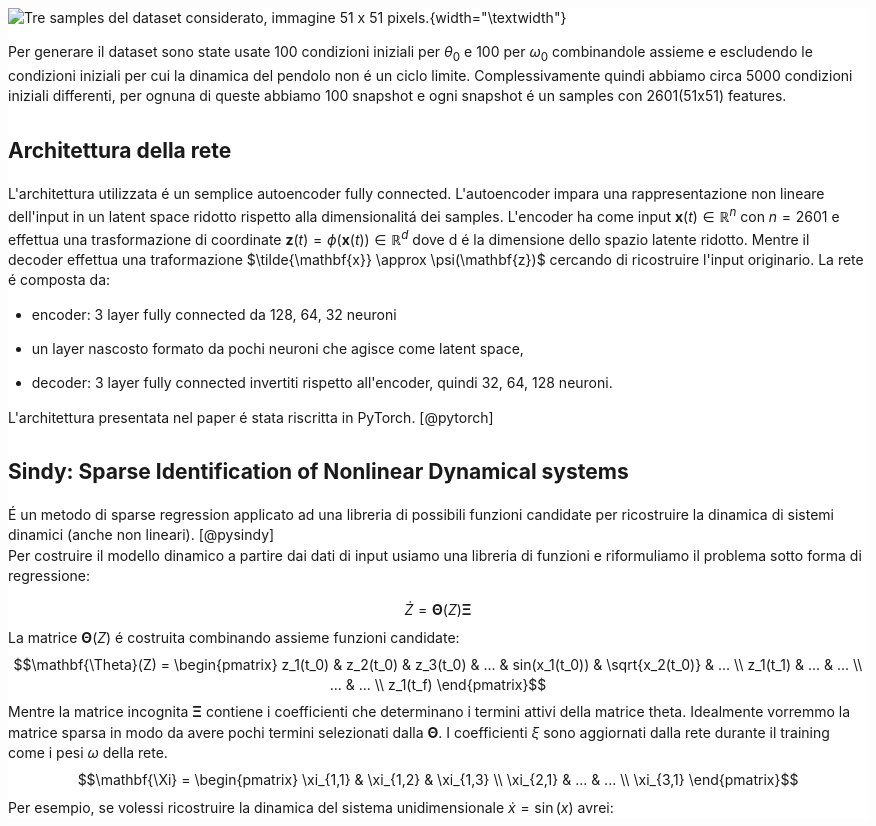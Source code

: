 ![Tre samples del dataset considerato, immagine 51 x 51
pixels.](pendulum_motion){width="\\textwidth"}

Per generare il dataset sono state usate 100 condizioni iniziali per
$\theta_0$ e 100 per $\omega_0$ combinandole assieme e escludendo le
condizioni iniziali per cui la dinamica del pendolo non é un ciclo
limite. Complessivamente quindi abbiamo circa 5000 condizioni iniziali
differenti, per ognuna di queste abbiamo 100 snapshot e ogni snapshot é
un samples con 2601(51x51) features.

## Architettura della rete

L'architettura utilizzata é un semplice autoencoder fully connected.
L'autoencoder impara una rappresentazione non lineare dell'input in un
latent space ridotto rispetto alla dimensionalitá dei samples. L'encoder
ha come input $\mathbf{x}(t) \in \mathbb{R}^n$ con $n = 2601$ e effettua
una trasformazione di coordinate
$\mathbf{z}(t)=\phi(\mathbf{x}(t)) \in \mathbb{R}^d$ dove d é la
dimensione dello spazio latente ridotto. Mentre il decoder effettua una
traformazione $\tilde{\mathbf{x}} \approx \psi(\mathbf{z})$ cercando di
ricostruire l'input originario. La rete é composta da:

-   encoder: 3 layer fully connected da 128, 64, 32 neuroni

-   un layer nascosto formato da pochi neuroni che agisce come latent
    space,

-   decoder: 3 layer fully connected invertiti rispetto all'encoder,
    quindi 32, 64, 128 neuroni.

L'architettura presentata nel paper é stata riscritta in PyTorch.
[@pytorch]

## Sindy: Sparse Identification of Nonlinear Dynamical systems

É un metodo di sparse regression applicato ad una libreria di possibili
funzioni candidate per ricostruire la dinamica di sistemi dinamici
(anche non lineari). [@pysindy]\
Per costruire il modello dinamico a partire dai dati di input usiamo una
libreria di funzioni e riformuliamo il problema sotto forma di
regressione:

$$\dot{Z} = \mathbf{\Theta}(Z) \mathbf{\Xi}$$ La matrice
$\mathbf{\Theta}(Z)$ é costruita combinando assieme funzioni candidate:
$$\mathbf{\Theta}(Z) =  
\begin{pmatrix}
z_1(t_0) & z_2(t_0) & z_3(t_0) & ... & sin(x_1(t_0)) & \sqrt{x_2(t_0)} & ... \\
z_1(t_1) & ... & ...  \\
 ... & ...   \\
z_1(t_f)
\end{pmatrix}$$ Mentre la matrice incognita $\mathbf{\Xi}$ contiene i
coefficienti che determinano i termini attivi della matrice theta.
Idealmente vorremmo la matrice sparsa in modo da avere pochi termini
selezionati dalla $\mathbf{\Theta}$. I coefficienti $\xi$ sono
aggiornati dalla rete durante il training come i pesi $\omega$ della
rete.\
$$\mathbf{\Xi} =  
\begin{pmatrix}
\xi_{1,1} & \xi_{1,2} & \xi_{1,3} \\ 
\xi_{2,1} & ... & ... \\
\xi_{3,1}
\end{pmatrix}$$ Per esempio, se volessi ricostruire la dinamica del
sistema unidimensionale $\dot{x} = \sin(x)$ avrei:
